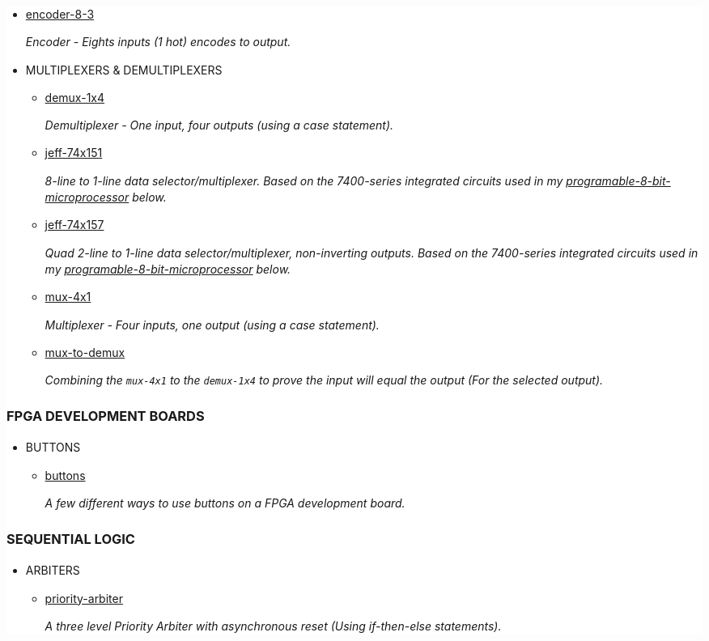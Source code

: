   * [encoder-8-3](https://github.com/JeffDeCola/my-verilog-examples/tree/master/combinational-logic/decoders-and-encoders/encoder-8-3)

    _Encoder - Eights inputs (1 hot) encodes to output._

* MULTIPLEXERS & DEMULTIPLEXERS

  * [demux-1x4](https://github.com/JeffDeCola/my-verilog-examples/tree/master/combinational-logic/multiplexers-and-demultiplexers/demux-1x4)

    _Demultiplexer - One input, four outputs (using a case statement)._

  * [jeff-74x151](https://github.com/JeffDeCola/my-verilog-examples/tree/master/combinational-logic/multiplexers-and-demultiplexers/jeff-74x151)

    _8-line to 1-line data selector/multiplexer.
    Based on the 7400-series integrated circuits used in my
    [programable-8-bit-microprocessor](https://github.com/JeffDeCola/my-verilog-examples/tree/master/systems/microprocessors/programable-8-bit-microprocessor)
    below._

  * [jeff-74x157](https://github.com/JeffDeCola/my-verilog-examples/tree/master/combinational-logic/multiplexers-and-demultiplexers/jeff-74x157)

    _Quad 2-line to 1-line data selector/multiplexer, non-inverting outputs.
    Based on the 7400-series integrated circuits used in my
    [programable-8-bit-microprocessor](https://github.com/JeffDeCola/my-verilog-examples/tree/master/systems/microprocessors/programable-8-bit-microprocessor)
    below._

  * [mux-4x1](https://github.com/JeffDeCola/my-verilog-examples/tree/master/combinational-logic/multiplexers-and-demultiplexers/mux-4x1)

    _Multiplexer - Four inputs, one output (using a case statement)._

  * [mux-to-demux](https://github.com/JeffDeCola/my-verilog-examples/tree/master/combinational-logic/multiplexers-and-demultiplexers/mux-to-demux)

    _Combining the `mux-4x1` to the `demux-1x4` to prove the input will equal
    the output (For the selected output)._

### FPGA DEVELOPMENT BOARDS

* BUTTONS

  * [buttons](https://github.com/JeffDeCola/my-verilog-examples/tree/master/fpga-development-boards/buttons/buttons)

    _A few different ways to use buttons on a FPGA development board._

### SEQUENTIAL LOGIC

* ARBITERS

  * [priority-arbiter](https://github.com/JeffDeCola/my-verilog-examples/tree/master/sequential-logic/arbiters/priority-arbiter)

    _A three level Priority Arbiter with asynchronous reset
    (Using if-then-else statements)._
